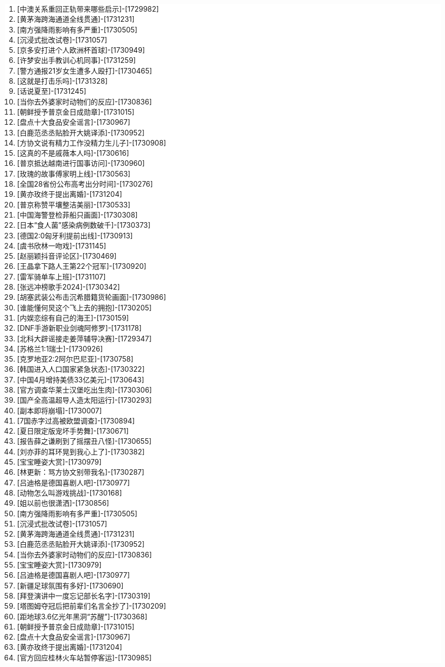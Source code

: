 1. [中澳关系重回正轨带来哪些启示]-[1729982]
1. [黄茅海跨海通道全线贯通]-[1731231]
1. [南方强降雨影响有多严重]-[1730505]
1. [沉浸式批改试卷]-[1731057]
1. [京多安打进个人欧洲杯首球]-[1730949]
1. [许梦安出手教训心机同事]-[1731259]
1. [警方通报21岁女生遭多人殴打]-[1730465]
1. [这就是打击乐吗]-[1731328]
1. [话说夏至]-[1731245]
1. [当你去外婆家时动物们的反应]-[1730836]
1. [朝鲜授予普京金日成勋章]-[1731015]
1. [盘点十大食品安全谣言]-[1730967]
1. [白鹿范丞丞贴脸开大姚译添]-[1730952]
1. [方协文说有精力工作没精力生儿子]-[1730908]
1. [这真的不是戚薇本人吗]-[1730616]
1. [普京抵达越南进行国事访问]-[1730960]
1. [玫瑰的故事傅家明上线]-[1730563]
1. [全国28省份公布高考出分时间]-[1730276]
1. [黄亦玫终于提出离婚]-[1731204]
1. [普京称赞平壤整洁美丽]-[1730533]
1. [中国海警登检菲船只画面]-[1730308]
1. [日本“食人菌”感染病例数破千]-[1730373]
1. [德国2:0匈牙利提前出线]-[1730913]
1. [虞书欣林一吻戏]-[1731145]
1. [赵丽颖抖音评论区]-[1730469]
1. [王晶拿下路人王第22个冠军]-[1730920]
1. [雷军骑单车上班]-[1731107]
1. [张远冲榜歌手2024]-[1730342]
1. [胡塞武装公布击沉希腊籍货轮画面]-[1730986]
1. [谁能懂何炅这个飞上去的拥抱]-[1730205]
1. [内娱恋综有自己的海王]-[1730159]
1. [DNF手游新职业剑魂阿修罗]-[1731178]
1. [北科大辟谣接走姜萍辅导决赛]-[1729347]
1. [苏格兰1:1瑞士]-[1730926]
1. [克罗地亚2:2阿尔巴尼亚]-[1730758]
1. [韩国进入人口国家紧急状态]-[1730322]
1. [中国4月增持美债33亿美元]-[1730643]
1. [官方调查华莱士汉堡吃出生肉]-[1730306]
1. [国产全高温超导人造太阳运行]-[1730293]
1. [副本即将崩塌]-[1730007]
1. [7国赤字过高被欧盟调查]-[1730894]
1. [夏日限定版宠坏手势舞]-[1730671]
1. [报告薛之谦刷到了摇摆丑八怪]-[1730655]
1. [刘亦菲的耳环晃到我心上了]-[1730382]
1. [宝宝睡姿大赏]-[1730979]
1. [林更新：骂方协文别带我名]-[1730287]
1. [吕迪格是德国喜剧人吧]-[1730977]
1. [动物怎么叫游戏挑战]-[1730168]
1. [姐以前也很潇洒]-[1730856]
1. [南方强降雨影响有多严重]-[1730505]
1. [沉浸式批改试卷]-[1731057]
1. [黄茅海跨海通道全线贯通]-[1731231]
1. [白鹿范丞丞贴脸开大姚译添]-[1730952]
1. [当你去外婆家时动物们的反应]-[1730836]
1. [宝宝睡姿大赏]-[1730979]
1. [吕迪格是德国喜剧人吧]-[1730977]
1. [新疆足球氛围有多好]-[1730690]
1. [拜登演讲中一度忘记部长名字]-[1730319]
1. [塔图姆夺冠后把前辈们名言全抄了]-[1730209]
1. [距地球3.6亿光年黑洞“苏醒”]-[1730368]
1. [朝鲜授予普京金日成勋章]-[1731015]
1. [盘点十大食品安全谣言]-[1730967]
1. [黄亦玫终于提出离婚]-[1731204]
1. [官方回应桂林火车站暂停客运]-[1730985]